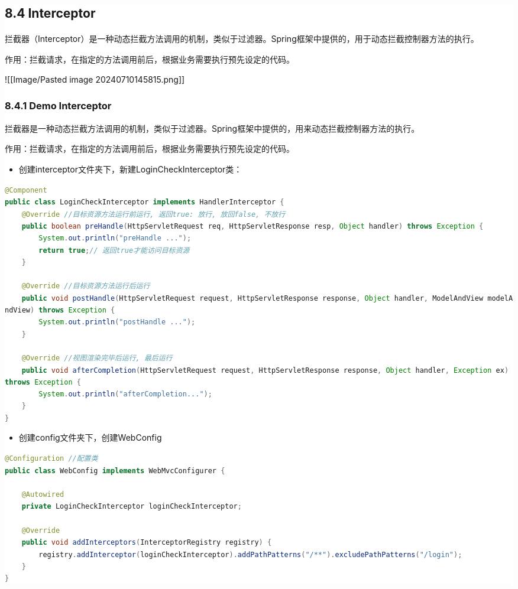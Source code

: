 ## 8.4 Interceptor

拦截器（Interceptor）是一种动态拦截方法调用的机制，类似于过滤器。Spring框架中提供的，用于动态拦截控制器方法的执行。

作用：拦截请求，在指定的方法调用前后，根据业务需要执行预先设定的代码。

![[Image/Pasted image 20240710145815.png]]
### 8.4.1 Demo Interceptor

拦截器是一种动态拦截方法调用的机制，类似于过滤器。Spring框架中提供的，用来动态拦截控制器方法的执行。

作用：拦截请求，在指定的方法调用前后，根据业务需要执行预先设定的代码。

- 创建interceptor文件夹下，新建LoginCheckInterceptor类：

```java
@Component
public class LoginCheckInterceptor implements HandlerInterceptor {
    @Override //目标资源方法运行前运行, 返回true: 放行, 放回false, 不放行
    public boolean preHandle(HttpServletRequest req, HttpServletResponse resp, Object handler) throws Exception {
		System.out.println("preHandle ...");
        return true;// 返回true才能访问目标资源
    }

    @Override //目标资源方法运行后运行
    public void postHandle(HttpServletRequest request, HttpServletResponse response, Object handler, ModelAndView modelAndView) throws Exception {
        System.out.println("postHandle ...");
    }

    @Override //视图渲染完毕后运行, 最后运行
    public void afterCompletion(HttpServletRequest request, HttpServletResponse response, Object handler, Exception ex) throws Exception {
        System.out.println("afterCompletion...");
    }
}
```

- 创建config文件夹下，创建WebConfig

```java
@Configuration //配置类
public class WebConfig implements WebMvcConfigurer {

    @Autowired
    private LoginCheckInterceptor loginCheckInterceptor;

    @Override
    public void addInterceptors(InterceptorRegistry registry) {
        registry.addInterceptor(loginCheckInterceptor).addPathPatterns("/**").excludePathPatterns("/login");
    }
}
```
